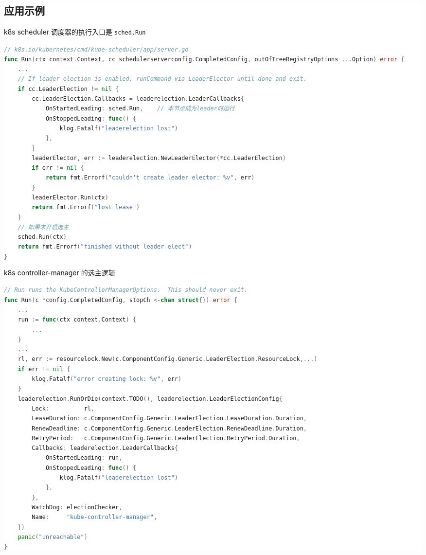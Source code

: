 ## 应用示例

k8s scheduler 调度器的执行入口是  `sched.Run`

```go
// k8s.io/kubernetes/cmd/kube-scheduler/app/server.go
func Run(ctx context.Context, cc schedulerserverconfig.CompletedConfig, outOfTreeRegistryOptions ...Option) error {
    ...
    // If leader election is enabled, runCommand via LeaderElector until done and exit.
    if cc.LeaderElection != nil {
        cc.LeaderElection.Callbacks = leaderelection.LeaderCallbacks{
            OnStartedLeading: sched.Run,    // 本节点成为leader时运行
            OnStoppedLeading: func() {
                klog.Fatalf("leaderelection lost")
            },
        }
        leaderElector, err := leaderelection.NewLeaderElector(*cc.LeaderElection)
        if err != nil {
            return fmt.Errorf("couldn't create leader elector: %v", err)
        }
        leaderElector.Run(ctx)
        return fmt.Errorf("lost lease")
    }
    // 如果未开启选主
    sched.Run(ctx)
	return fmt.Errorf("finished without leader elect")
}
```
k8s controller-manager 的选主逻辑
```go
// Run runs the KubeControllerManagerOptions.  This should never exit.
func Run(c *config.CompletedConfig, stopCh <-chan struct{}) error {
    ...
    run := func(ctx context.Context) {
        ...
    }
    ...
    rl, err := resourcelock.New(c.ComponentConfig.Generic.LeaderElection.ResourceLock,...)
	if err != nil {
		klog.Fatalf("error creating lock: %v", err)
    }
    leaderelection.RunOrDie(context.TODO(), leaderelection.LeaderElectionConfig{
		Lock:          rl,
		LeaseDuration: c.ComponentConfig.Generic.LeaderElection.LeaseDuration.Duration,
		RenewDeadline: c.ComponentConfig.Generic.LeaderElection.RenewDeadline.Duration,
		RetryPeriod:   c.ComponentConfig.Generic.LeaderElection.RetryPeriod.Duration,
		Callbacks: leaderelection.LeaderCallbacks{
			OnStartedLeading: run,
			OnStoppedLeading: func() {
				klog.Fatalf("leaderelection lost")
			},
		},
		WatchDog: electionChecker,
		Name:     "kube-controller-manager",
    })
    panic("unreachable")
}
```
